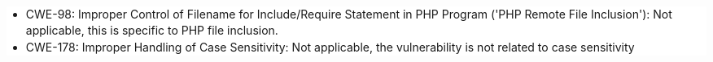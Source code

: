 *   CWE-98: Improper Control of Filename for Include/Require Statement in PHP Program ('PHP Remote File Inclusion'): Not applicable, this is specific to PHP file inclusion.
*   CWE-178: Improper Handling of Case Sensitivity: Not applicable, the vulnerability is not related to case sensitivity